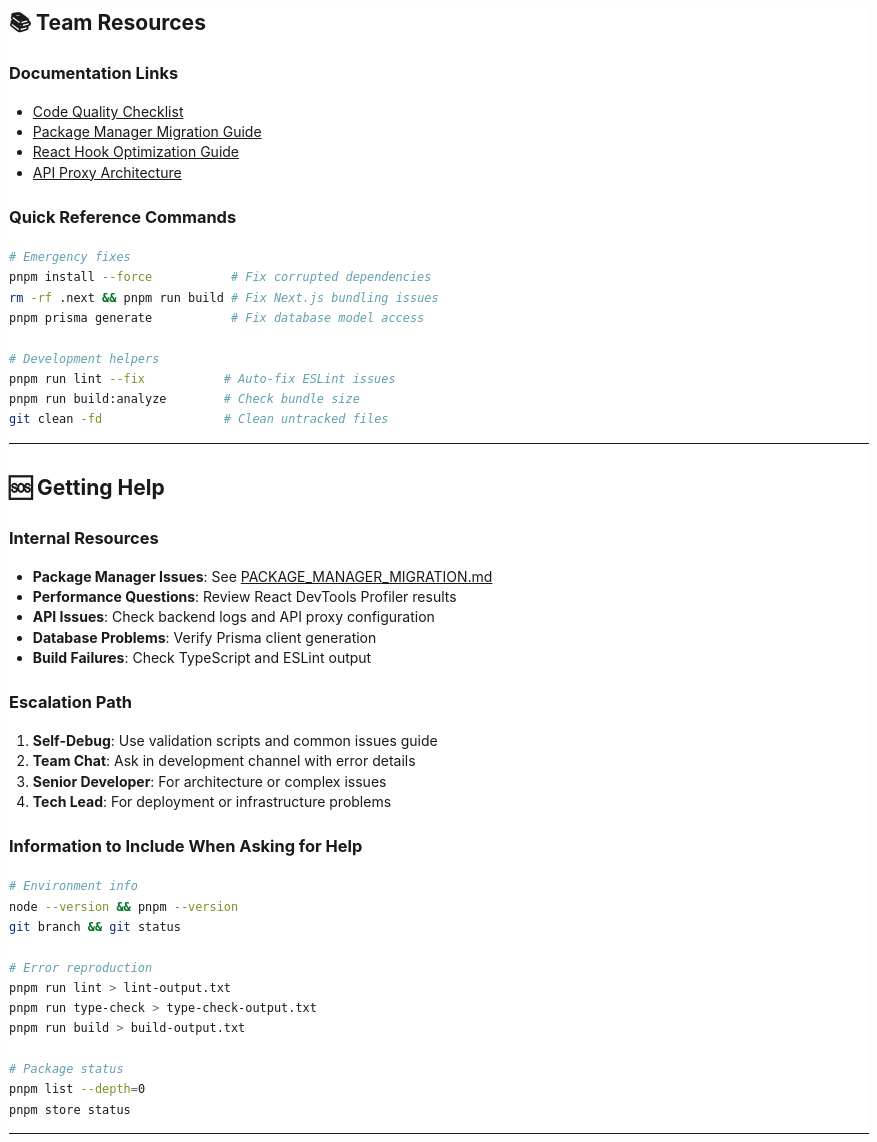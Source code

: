 
## 📚 **Team Resources**

### **Documentation Links**
- [Code Quality Checklist](../processes/CODE_QUALITY_CHECKLIST.md)
- [Package Manager Migration Guide](PACKAGE_MANAGER_MIGRATION.md)
- [React Hook Optimization Guide](../performance/REACT_HOOK_OPTIMIZATION.md)
- [API Proxy Architecture](../architecture/API_PROXY_ARCHITECTURE.md)

### **Quick Reference Commands**
```bash
# Emergency fixes
pnpm install --force           # Fix corrupted dependencies
rm -rf .next && pnpm run build # Fix Next.js bundling issues
pnpm prisma generate           # Fix database model access

# Development helpers
pnpm run lint --fix           # Auto-fix ESLint issues
pnpm run build:analyze        # Check bundle size
git clean -fd                 # Clean untracked files
```

---

## 🆘 **Getting Help**

### **Internal Resources**
- **Package Manager Issues**: See [PACKAGE_MANAGER_MIGRATION.md](PACKAGE_MANAGER_MIGRATION.md)
- **Performance Questions**: Review React DevTools Profiler results
- **API Issues**: Check backend logs and API proxy configuration
- **Database Problems**: Verify Prisma client generation
- **Build Failures**: Check TypeScript and ESLint output

### **Escalation Path**
1. **Self-Debug**: Use validation scripts and common issues guide
2. **Team Chat**: Ask in development channel with error details
3. **Senior Developer**: For architecture or complex issues
4. **Tech Lead**: For deployment or infrastructure problems

### **Information to Include When Asking for Help**
```bash
# Environment info
node --version && pnpm --version
git branch && git status

# Error reproduction
pnpm run lint > lint-output.txt
pnpm run type-check > type-check-output.txt
pnpm run build > build-output.txt

# Package status
pnpm list --depth=0
pnpm store status
```

---